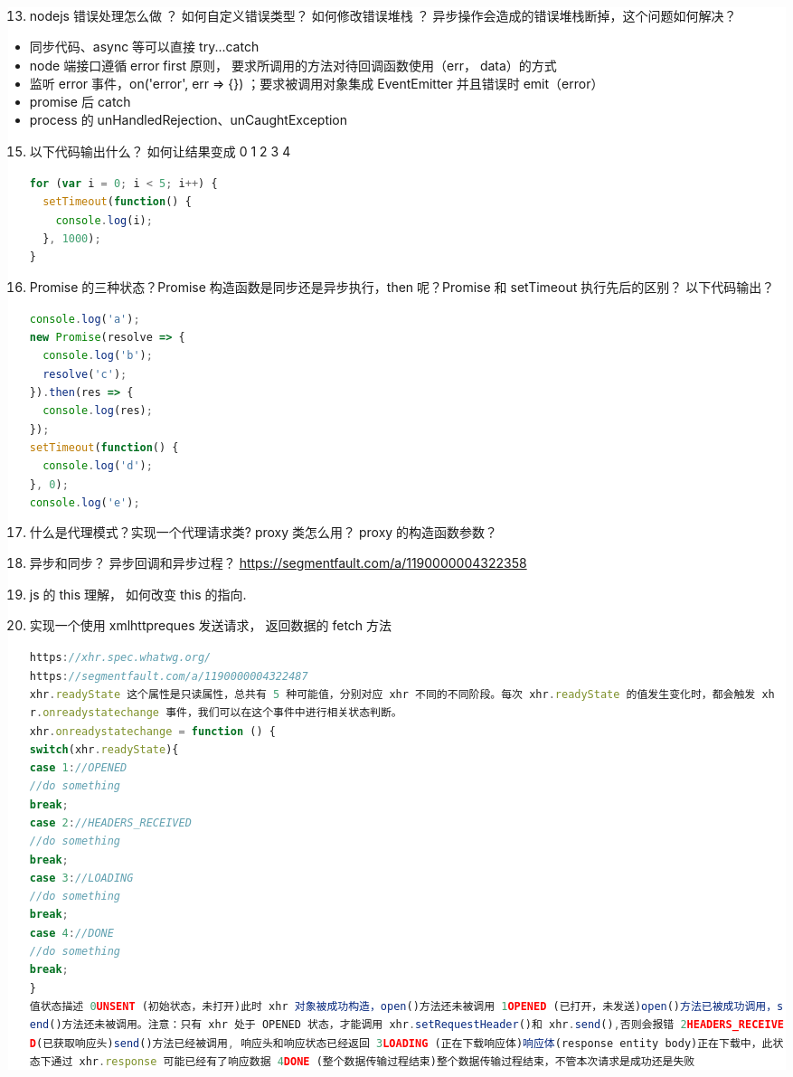 13. nodejs 错误处理怎么做 ？ 如何自定义错误类型？ 如何修改错误堆栈 ？ 异步操作会造成的错误堆栈断掉，这个问题如何解决？

- 同步代码、async 等可以直接 try...catch
- node 端接口遵循 error first 原则， 要求所调用的方法对待回调函数使用（err， data）的方式
- 监听 error 事件，on('error', err => {}) ；要求被调用对象集成 EventEmitter 并且错误时 emit（error）
- promise 后 catch
- process 的 unHandledRejection、unCaughtException

15. 以下代码输出什么？ 如何让结果变成 0 1 2 3 4

    ```javascript
    for (var i = 0; i < 5; i++) {
      setTimeout(function() {
        console.log(i);
      }, 1000);
    }
    ```

16. Promise 的三种状态？Promise 构造函数是同步还是异步执行，then 呢？Promise 和 setTimeout 执行先后的区别？ 以下代码输出？

    ```javascript
    console.log('a');
    new Promise(resolve => {
      console.log('b');
      resolve('c');
    }).then(res => {
      console.log(res);
    });
    setTimeout(function() {
      console.log('d');
    }, 0);
    console.log('e');
    ```

17. 什么是代理模式？实现一个代理请求类? proxy 类怎么用？ proxy 的构造函数参数？

18. 异步和同步？ 异步回调和异步过程？
    https://segmentfault.com/a/1190000004322358

19. js 的 this 理解， 如何改变 this 的指向.

20. 实现一个使用 xmlhttpreques 发送请求， 返回数据的 fetch 方法

    ```javascript
    https://xhr.spec.whatwg.org/
    https://segmentfault.com/a/1190000004322487
    xhr.readyState 这个属性是只读属性，总共有 5 种可能值，分别对应 xhr 不同的不同阶段。每次 xhr.readyState 的值发生变化时，都会触发 xhr.onreadystatechange 事件，我们可以在这个事件中进行相关状态判断。
    xhr.onreadystatechange = function () {
    switch(xhr.readyState){
    case 1://OPENED
    //do something
    break;
    case 2://HEADERS_RECEIVED
    //do something
    break;
    case 3://LOADING
    //do something
    break;
    case 4://DONE
    //do something
    break;
    }
    值状态描述 0UNSENT (初始状态，未打开)此时 xhr 对象被成功构造，open()方法还未被调用 1OPENED (已打开，未发送)open()方法已被成功调用，send()方法还未被调用。注意：只有 xhr 处于 OPENED 状态，才能调用 xhr.setRequestHeader()和 xhr.send(),否则会报错 2HEADERS_RECEIVED(已获取响应头)send()方法已经被调用, 响应头和响应状态已经返回 3LOADING (正在下载响应体)响应体(response entity body)正在下载中，此状态下通过 xhr.response 可能已经有了响应数据 4DONE (整个数据传输过程结束)整个数据传输过程结束，不管本次请求是成功还是失败
    ```